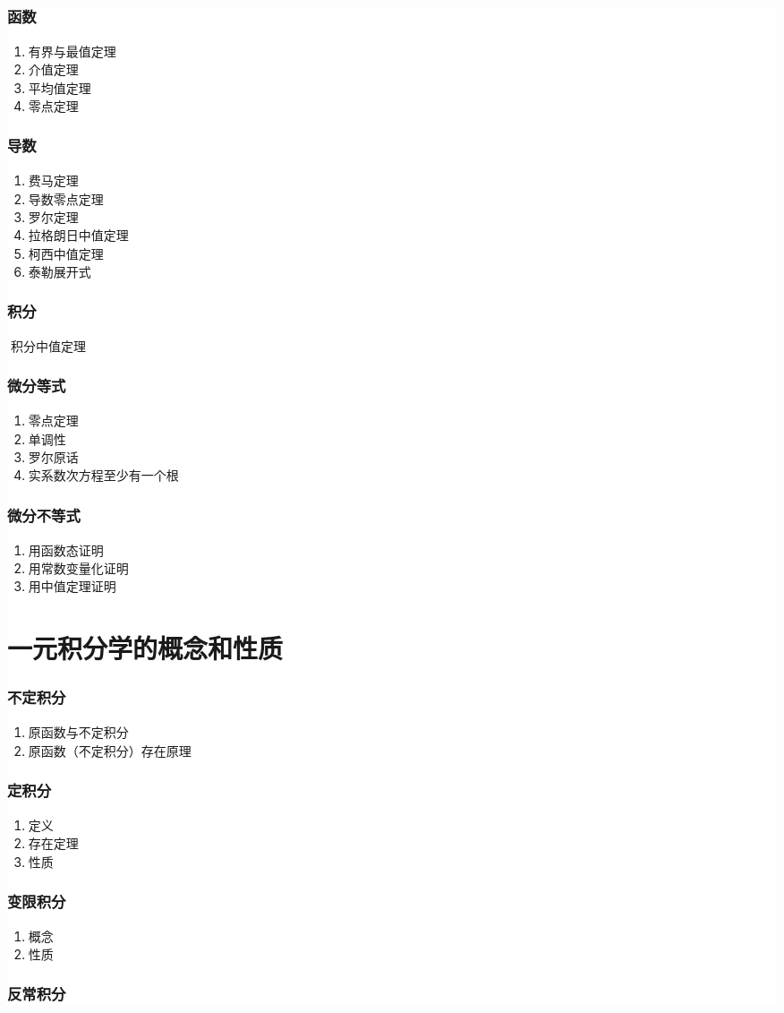 ### 函数

1. 有界与最值定理
2. 介值定理
3. 平均值定理
4. 零点定理

### 导数

1. 费马定理
2. 导数零点定理
3. 罗尔定理
4. 拉格朗日中值定理
5. 柯西中值定理
6. 泰勒展开式

### 积分

​	积分中值定理

### 微分等式

1. 零点定理
2. 单调性
3. 罗尔原话
4. 实系数次方程至少有一个根

### 微分不等式

1. 用函数态证明
2. 用常数变量化证明
3. 用中值定理证明

# 一元积分学的概念和性质

### 不定积分

1. 原函数与不定积分
2. 原函数（不定积分）存在原理

### 定积分

1. 定义
2. 存在定理
3. 性质

### 变限积分

1. 概念
2. 性质

### 反常积分
